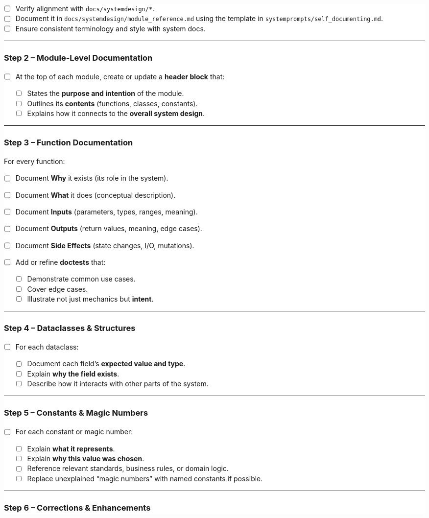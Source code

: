   * [ ] Verify alignment with `docs/systemdesign/*`.
  * [ ] Document it in `docs/systemdesign/module_reference.md` using the template in `systemprompts/self_documenting.md`.
  * [ ] Ensure consistent terminology and style with system docs.

---

### **Step 2 – Module-Level Documentation**

* [ ] At the top of each module, create or update a **header block** that:

  * [ ] States the **purpose and intention** of the module.
  * [ ] Outlines its **contents** (functions, classes, constants).
  * [ ] Explains how it connects to the **overall system design**.

---

### **Step 3 – Function Documentation**

For every function:

* [ ] Document **Why** it exists (its role in the system).
* [ ] Document **What** it does (conceptual description).
* [ ] Document **Inputs** (parameters, types, ranges, meaning).
* [ ] Document **Outputs** (return values, meaning, edge cases).
* [ ] Document **Side Effects** (state changes, I/O, mutations).
* [ ] Add or refine **doctests** that:

  * [ ] Demonstrate common use cases.
  * [ ] Cover edge cases.
  * [ ] Illustrate not just mechanics but **intent**.

---

### **Step 4 – Dataclasses & Structures**

* [ ] For each dataclass:

  * [ ] Document each field’s **expected value and type**.
  * [ ] Explain **why the field exists**.
  * [ ] Describe how it interacts with other parts of the system.

---

### **Step 5 – Constants & Magic Numbers**

* [ ] For each constant or magic number:

  * [ ] Explain **what it represents**.
  * [ ] Explain **why this value was chosen**.
  * [ ] Reference relevant standards, business rules, or domain logic.
  * [ ] Replace unexplained “magic numbers” with named constants if possible.

---

### **Step 6 – Corrections & Enhancements**
